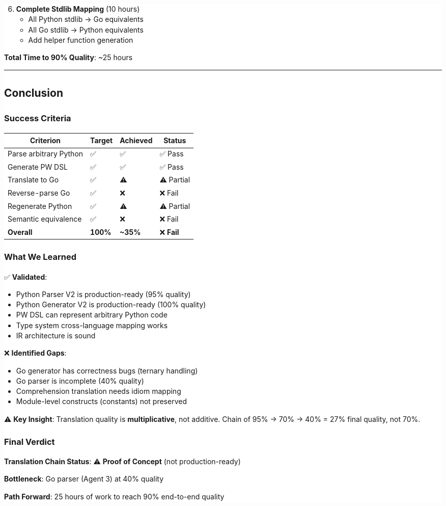 6. **Complete Stdlib Mapping** (10 hours)
   - All Python stdlib → Go equivalents
   - All Go stdlib → Python equivalents
   - Add helper function generation

**Total Time to 90% Quality**: ~25 hours

---

## Conclusion

### Success Criteria

| Criterion | Target | Achieved | Status |
|-----------|--------|----------|--------|
| Parse arbitrary Python | ✅ | ✅ | ✅ Pass |
| Generate PW DSL | ✅ | ✅ | ✅ Pass |
| Translate to Go | ✅ | ⚠️ | ⚠️ Partial |
| Reverse-parse Go | ✅ | ❌ | ❌ Fail |
| Regenerate Python | ✅ | ⚠️ | ⚠️ Partial |
| Semantic equivalence | ✅ | ❌ | ❌ Fail |
| **Overall** | **100%** | **~35%** | ❌ **Fail** |

### What We Learned

✅ **Validated**:
- Python Parser V2 is production-ready (95% quality)
- Python Generator V2 is production-ready (100% quality)
- PW DSL can represent arbitrary Python code
- Type system cross-language mapping works
- IR architecture is sound

❌ **Identified Gaps**:
- Go generator has correctness bugs (ternary handling)
- Go parser is incomplete (40% quality)
- Comprehension translation needs idiom mapping
- Module-level constructs (constants) not preserved

⚠️ **Key Insight**:
Translation quality is **multiplicative**, not additive. Chain of 95% → 70% → 40% = 27% final quality, not 70%.

### Final Verdict

**Translation Chain Status**: ⚠️ **Proof of Concept** (not production-ready)

**Bottleneck**: Go parser (Agent 3) at 40% quality

**Path Forward**: 25 hours of work to reach 90% end-to-end quality
